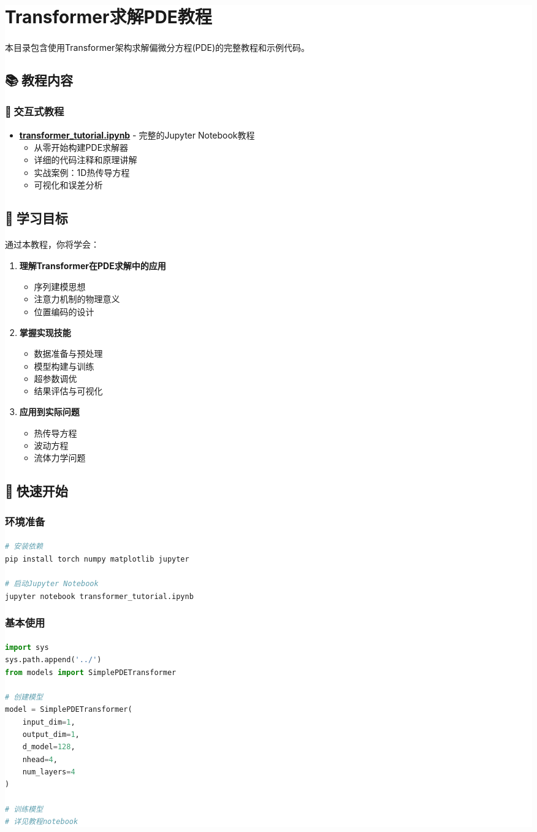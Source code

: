 # Transformer求解PDE教程

本目录包含使用Transformer架构求解偏微分方程(PDE)的完整教程和示例代码。

## 📚 教程内容

### 📖 交互式教程
- **[transformer_tutorial.ipynb](./transformer_tutorial.ipynb)** - 完整的Jupyter Notebook教程
  - 从零开始构建PDE求解器
  - 详细的代码注释和原理讲解
  - 实战案例：1D热传导方程
  - 可视化和误差分析

## 🎯 学习目标

通过本教程，你将学会：

1. **理解Transformer在PDE求解中的应用**
   - 序列建模思想
   - 注意力机制的物理意义
   - 位置编码的设计

2. **掌握实现技能**
   - 数据准备与预处理
   - 模型构建与训练
   - 超参数调优
   - 结果评估与可视化

3. **应用到实际问题**
   - 热传导方程
   - 波动方程
   - 流体力学问题

## 🚀 快速开始

### 环境准备

```bash
# 安装依赖
pip install torch numpy matplotlib jupyter

# 启动Jupyter Notebook
jupyter notebook transformer_tutorial.ipynb
```

### 基本使用

```python
import sys
sys.path.append('../')
from models import SimplePDETransformer

# 创建模型
model = SimplePDETransformer(
    input_dim=1,
    output_dim=1,
    d_model=128,
    nhead=4,
    num_layers=4
)

# 训练模型
# 详见教程notebook
```